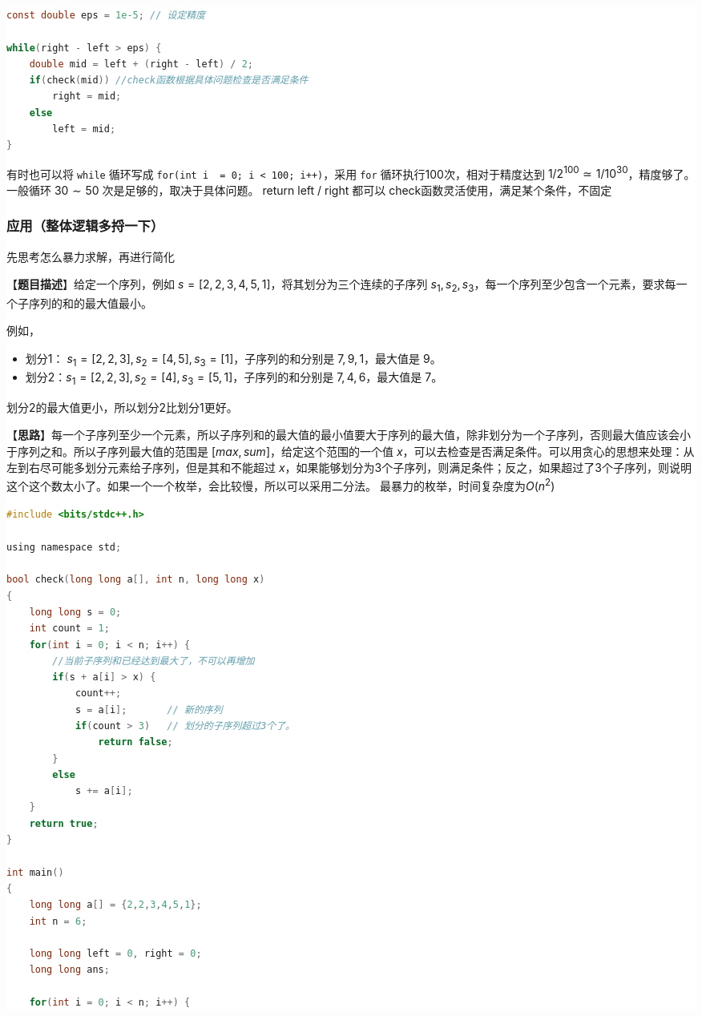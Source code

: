 ```c
const double eps = 1e-5; // 设定精度

while(right - left > eps) {
    double mid = left + (right - left) / 2;
    if(check(mid)) //check函数根据具体问题检查是否满足条件
        right = mid;
    else
        left = mid;
}
```

有时也可以将 `while` 循环写成 `for(int i  = 0; i < 100; i++)`，采用 `for` 循环执行100次，相对于精度达到 $1/2^{100} \simeq 1/10^{30}$，精度够了。一般循环 $30 \sim 50$ 次是足够的，取决于具体问题。
return left / right 都可以
check函数灵活使用，满足某个条件，不固定

### 应用（整体逻辑多捋一下）

先思考怎么暴力求解，再进行简化

【**题目描述**】给定一个序列，例如 $s = [2,2,3,4,5,1]$，将其划分为三个连续的子序列 $s_1, s_2, s_3$，每一个序列至少包含一个元素，要求每一个子序列的和的最大值最小。

例如，

- 划分1： $s_1=[2,2,3], s_2=[4,5], s_3 = [1]$，子序列的和分别是 $7,9,1$，最大值是 $9$。
- 划分2：$s_1=[2,2,3], s_2=[4], s_3 = [5,1]$，子序列的和分别是 $7,4,6$，最大值是 $7$。

划分2的最大值更小，所以划分2比划分1更好。

【**思路**】每一个子序列至少一个元素，所以子序列和的最大值的最小值要大于序列的最大值，除非划分为一个子序列，否则最大值应该会小于序列之和。所以子序列最大值的范围是 $[max, sum]$，给定这个范围的一个值 $x$，可以去检查是否满足条件。可以用贪心的思想来处理：从左到右尽可能多划分元素给子序列，但是其和不能超过 $x$，如果能够划分为3个子序列，则满足条件；反之，如果超过了3个子序列，则说明这个这个数太小了。如果一个一个枚举，会比较慢，所以可以采用二分法。
最暴力的枚举，时间复杂度为$O(n^2)$
```c
#include <bits/stdc++.h>

using namespace std;

bool check(long long a[], int n, long long x)
{
    long long s = 0;
    int count = 1;
    for(int i = 0; i < n; i++) {
        //当前子序列和已经达到最大了，不可以再增加  
        if(s + a[i] > x) {
            count++;
            s = a[i];       // 新的序列
            if(count > 3)   // 划分的子序列超过3个了。
                return false;
        }
        else
            s += a[i];
    }
    return true;
}

int main()
{
    long long a[] = {2,2,3,4,5,1};
    int n = 6;
  
    long long left = 0, right = 0;
    long long ans;
  
    for(int i = 0; i < n; i++) {
```
